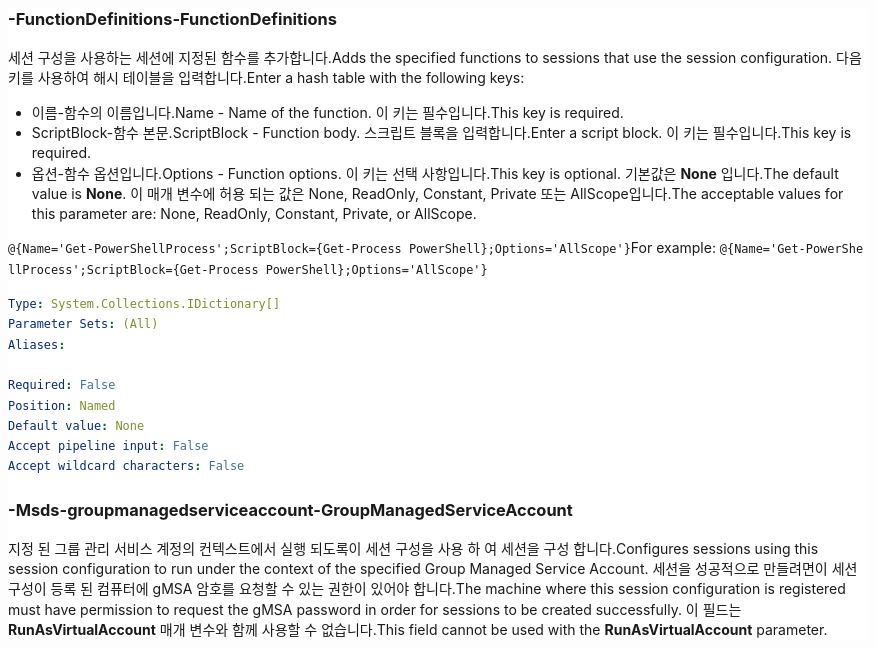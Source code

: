 ### <span data-ttu-id="32c9e-210">-FunctionDefinitions</span><span class="sxs-lookup"><span data-stu-id="32c9e-210">-FunctionDefinitions</span></span>

<span data-ttu-id="32c9e-211">세션 구성을 사용하는 세션에 지정된 함수를 추가합니다.</span><span class="sxs-lookup"><span data-stu-id="32c9e-211">Adds the specified functions to sessions that use the session configuration.</span></span> <span data-ttu-id="32c9e-212">다음 키를 사용하여 해시 테이블을 입력합니다.</span><span class="sxs-lookup"><span data-stu-id="32c9e-212">Enter a hash table with the following keys:</span></span>

- <span data-ttu-id="32c9e-213">이름-함수의 이름입니다.</span><span class="sxs-lookup"><span data-stu-id="32c9e-213">Name - Name of the function.</span></span> <span data-ttu-id="32c9e-214">이 키는 필수입니다.</span><span class="sxs-lookup"><span data-stu-id="32c9e-214">This key is required.</span></span>
- <span data-ttu-id="32c9e-215">ScriptBlock-함수 본문.</span><span class="sxs-lookup"><span data-stu-id="32c9e-215">ScriptBlock - Function body.</span></span> <span data-ttu-id="32c9e-216">스크립트 블록을 입력합니다.</span><span class="sxs-lookup"><span data-stu-id="32c9e-216">Enter a script block.</span></span> <span data-ttu-id="32c9e-217">이 키는 필수입니다.</span><span class="sxs-lookup"><span data-stu-id="32c9e-217">This key is required.</span></span>
- <span data-ttu-id="32c9e-218">옵션-함수 옵션입니다.</span><span class="sxs-lookup"><span data-stu-id="32c9e-218">Options - Function options.</span></span> <span data-ttu-id="32c9e-219">이 키는 선택 사항입니다.</span><span class="sxs-lookup"><span data-stu-id="32c9e-219">This key is optional.</span></span> <span data-ttu-id="32c9e-220">기본값은 **None** 입니다.</span><span class="sxs-lookup"><span data-stu-id="32c9e-220">The default value is **None**.</span></span> <span data-ttu-id="32c9e-221">이 매개 변수에 허용 되는 값은 None, ReadOnly, Constant, Private 또는 AllScope입니다.</span><span class="sxs-lookup"><span data-stu-id="32c9e-221">The acceptable values for this parameter are: None, ReadOnly, Constant, Private, or AllScope.</span></span>

<span data-ttu-id="32c9e-222">`@{Name='Get-PowerShellProcess';ScriptBlock={Get-Process PowerShell};Options='AllScope'}`</span><span class="sxs-lookup"><span data-stu-id="32c9e-222">For example: `@{Name='Get-PowerShellProcess';ScriptBlock={Get-Process PowerShell};Options='AllScope'}`</span></span>

```yaml
Type: System.Collections.IDictionary[]
Parameter Sets: (All)
Aliases:

Required: False
Position: Named
Default value: None
Accept pipeline input: False
Accept wildcard characters: False
```

### <span data-ttu-id="32c9e-223">-Msds-groupmanagedserviceaccount</span><span class="sxs-lookup"><span data-stu-id="32c9e-223">-GroupManagedServiceAccount</span></span>

<span data-ttu-id="32c9e-224">지정 된 그룹 관리 서비스 계정의 컨텍스트에서 실행 되도록이 세션 구성을 사용 하 여 세션을 구성 합니다.</span><span class="sxs-lookup"><span data-stu-id="32c9e-224">Configures sessions using this session configuration to run under the context of the specified Group Managed Service Account.</span></span> <span data-ttu-id="32c9e-225">세션을 성공적으로 만들려면이 세션 구성이 등록 된 컴퓨터에 gMSA 암호를 요청할 수 있는 권한이 있어야 합니다.</span><span class="sxs-lookup"><span data-stu-id="32c9e-225">The machine where this session configuration is registered must have permission to request the gMSA password in order for sessions to be created successfully.</span></span> <span data-ttu-id="32c9e-226">이 필드는 **RunAsVirtualAccount** 매개 변수와 함께 사용할 수 없습니다.</span><span class="sxs-lookup"><span data-stu-id="32c9e-226">This field cannot be used with the **RunAsVirtualAccount** parameter.</span></span>
